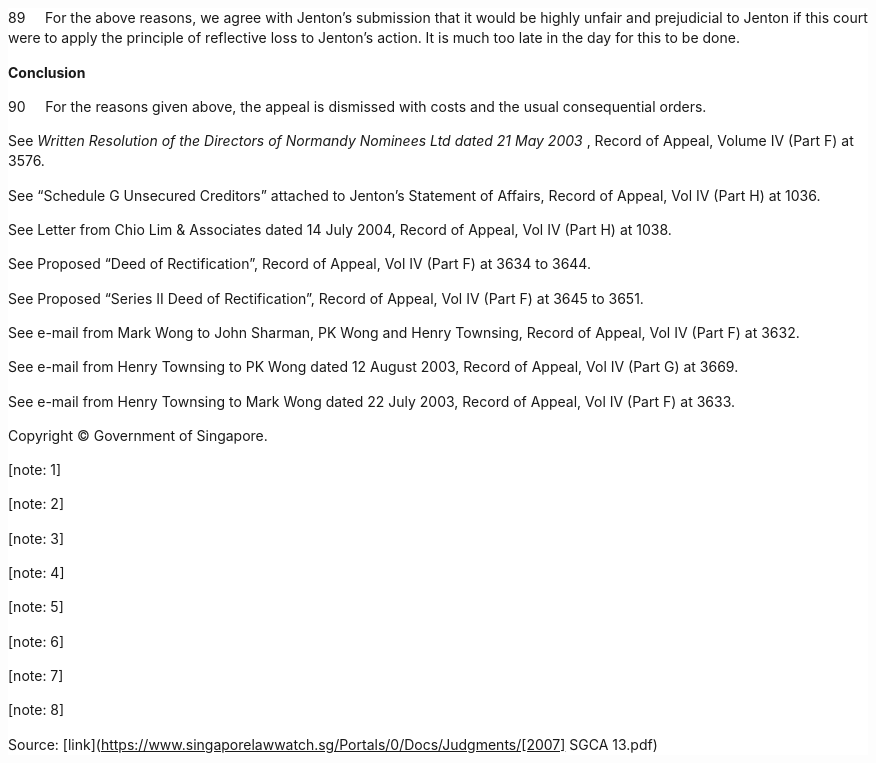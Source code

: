 
89     For the above reasons, we agree with Jenton’s submission that it would be highly unfair and prejudicial to Jenton if this court were to apply the principle of reflective loss to Jenton’s action. It is much too late in the day for this to be done. 

**Conclusion** 

90     For the reasons given above, the appeal is dismissed with costs and the usual consequential orders. 

See _Written Resolution of the Directors of Normandy Nominees Ltd dated 21 May 2003_ , Record of Appeal, Volume IV (Part F) at 3576. 

See “Schedule G Unsecured Creditors” attached to Jenton’s Statement of Affairs, Record of Appeal, Vol IV (Part H) at 1036. 

See Letter from Chio Lim & Associates dated 14 July 2004, Record of Appeal, Vol IV (Part H) at 1038. 

 See Proposed “Deed of Rectification”, Record of Appeal, Vol IV (Part F) at 3634 to 3644. 

See Proposed “Series II Deed of Rectification”, Record of Appeal, Vol IV (Part F) at 3645 to 3651. 

See e-mail from Mark Wong to John Sharman, PK Wong and Henry Townsing, Record of Appeal, Vol IV (Part F) at 3632. 

See e-mail from Henry Townsing to PK Wong dated 12 August 2003, Record of Appeal, Vol IV (Part G) at 3669. 

See e-mail from Henry Townsing to Mark Wong dated 22 July 2003, Record of Appeal, Vol IV (Part F) at 3633. 

 Copyright © Government of Singapore. 

[note: 1] 

[note: 2] 

[note: 3] 

[note: 4] 

[note: 5] 

[note: 6] 

[note: 7] 

[note: 8] 


Source: [link](https://www.singaporelawwatch.sg/Portals/0/Docs/Judgments/[2007] SGCA 13.pdf)

